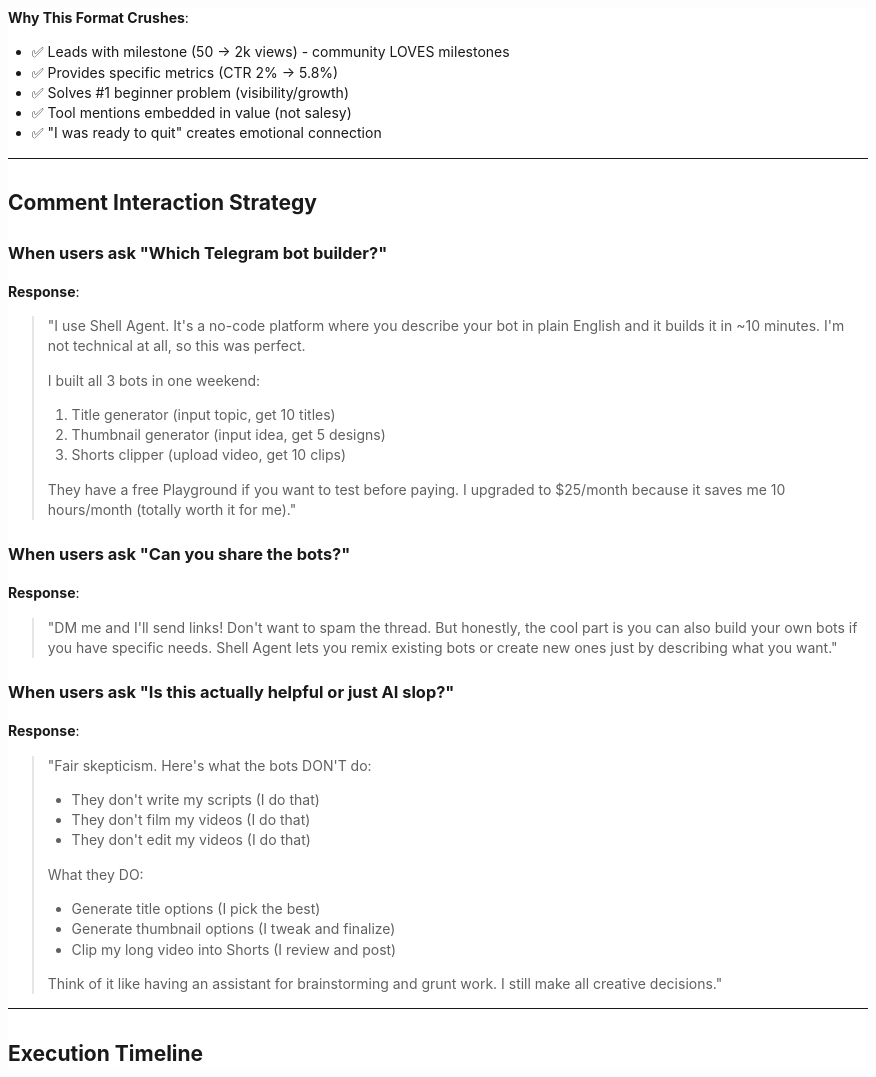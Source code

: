 **Why This Format Crushes**:
- ✅ Leads with milestone (50 → 2k views) - community LOVES milestones
- ✅ Provides specific metrics (CTR 2% → 5.8%)
- ✅ Solves #1 beginner problem (visibility/growth)
- ✅ Tool mentions embedded in value (not salesy)
- ✅ "I was ready to quit" creates emotional connection

---

## Comment Interaction Strategy

### When users ask "Which Telegram bot builder?"
**Response**:
> "I use Shell Agent. It's a no-code platform where you describe your bot in plain English and it builds it in ~10 minutes. I'm not technical at all, so this was perfect.
>
> I built all 3 bots in one weekend:
> 1. Title generator (input topic, get 10 titles)
> 2. Thumbnail generator (input idea, get 5 designs)
> 3. Shorts clipper (upload video, get 10 clips)
>
> They have a free Playground if you want to test before paying. I upgraded to $25/month because it saves me 10 hours/month (totally worth it for me)."

### When users ask "Can you share the bots?"
**Response**:
> "DM me and I'll send links! Don't want to spam the thread. But honestly, the cool part is you can also build your own bots if you have specific needs. Shell Agent lets you remix existing bots or create new ones just by describing what you want."

### When users ask "Is this actually helpful or just AI slop?"
**Response**:
> "Fair skepticism. Here's what the bots DON'T do:
> - They don't write my scripts (I do that)
> - They don't film my videos (I do that)
> - They don't edit my videos (I do that)
>
> What they DO:
> - Generate title options (I pick the best)
> - Generate thumbnail options (I tweak and finalize)
> - Clip my long video into Shorts (I review and post)
>
> Think of it like having an assistant for brainstorming and grunt work. I still make all creative decisions."

---

## Execution Timeline
